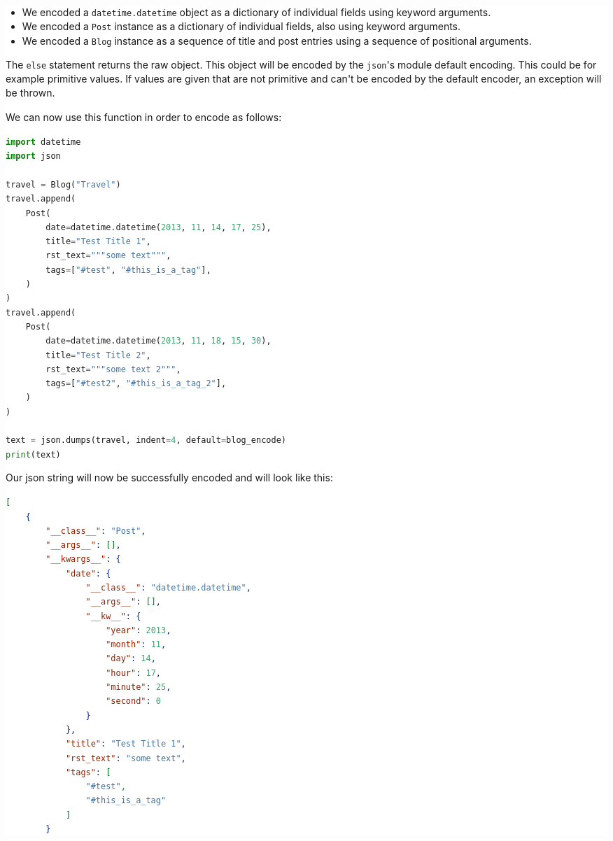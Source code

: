 * We encoded a ```datetime.datetime``` object as a dictionary of individual fields using keyword arguments.
* We encoded a ```Post``` instance as a dictionary of individual fields, also using keyword arguments.
* We encoded a ```Blog``` instance as a sequence of title and post entries using a sequence of positional arguments.

The ```else``` statement returns the raw object. This object will be encoded by the ```json```'s module default encoding. This could be for example primitive values. If values are given that are not primitive and can't be encoded by the default encoder, an exception will be thrown.

We can now use this function in order to encode as follows:

```Python
import datetime
import json

travel = Blog("Travel")
travel.append(
    Post(
        date=datetime.datetime(2013, 11, 14, 17, 25),
        title="Test Title 1",
        rst_text="""some text""",
        tags=["#test", "#this_is_a_tag"],
    )
)
travel.append(
    Post(
        date=datetime.datetime(2013, 11, 18, 15, 30),
        title="Test Title 2",
        rst_text="""some text 2""",
        tags=["#test2", "#this_is_a_tag_2"],
    )
)

text = json.dumps(travel, indent=4, default=blog_encode)
print(text)
```

Our json string will now be successfully encoded and will look like this:

```JSON
[
    {
        "__class__": "Post",
        "__args__": [],
        "__kwargs__": {
            "date": {
                "__class__": "datetime.datetime",
                "__args__": [],
                "__kw__": {
                    "year": 2013,
                    "month": 11,
                    "day": 14,
                    "hour": 17,
                    "minute": 25,
                    "second": 0
                }
            },
            "title": "Test Title 1",
            "rst_text": "some text",
            "tags": [
                "#test",
                "#this_is_a_tag"
            ]
        }
```